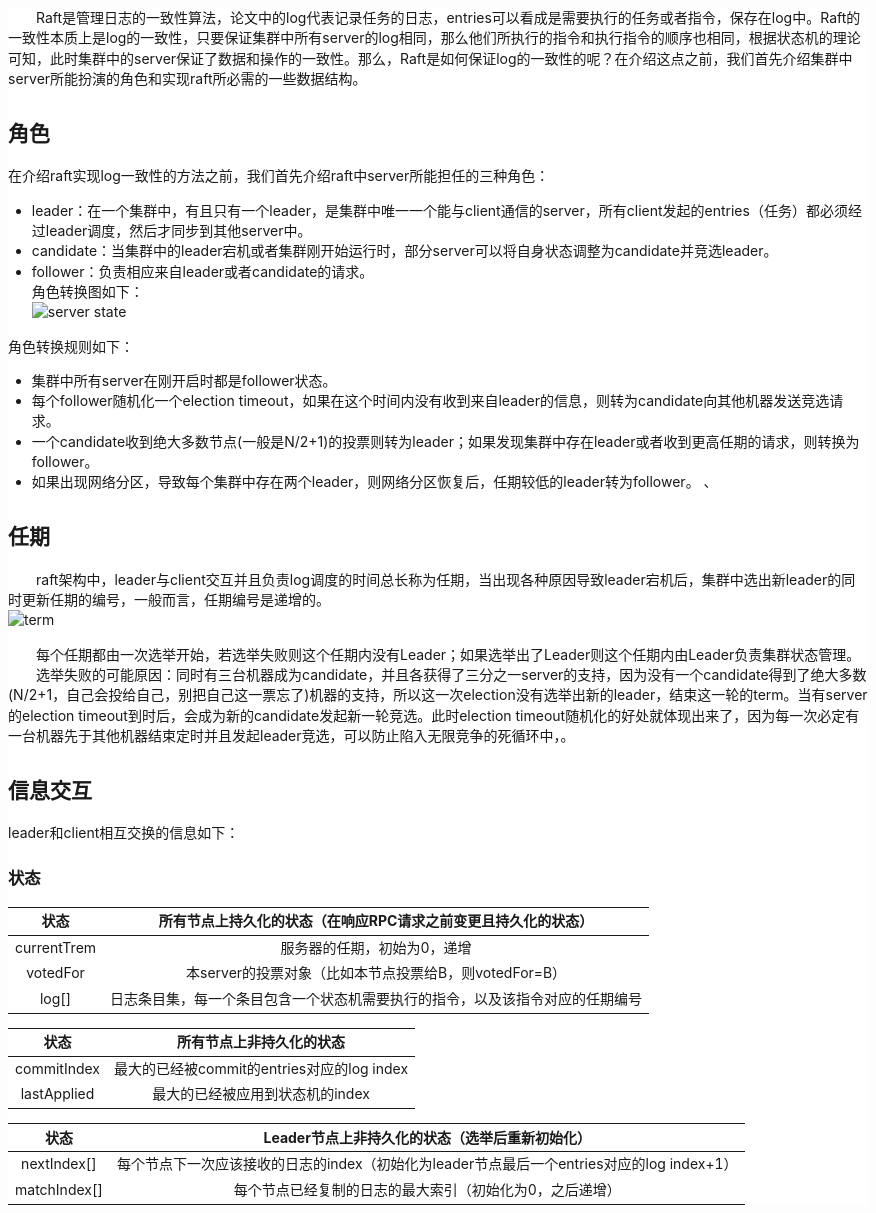 &emsp;&emsp;Raft是管理日志的一致性算法，论文中的log代表记录任务的日志，entries可以看成是需要执行的任务或者指令，保存在log中。Raft的一致性本质上是log的一致性，只要保证集群中所有server的log相同，那么他们所执行的指令和执行指令的顺序也相同，根据状态机的理论可知，此时集群中的server保证了数据和操作的一致性。那么，Raft是如何保证log的一致性的呢？在介绍这点之前，我们首先介绍集群中server所能扮演的角色和实现raft所必需的一些数据结构。  

##	角色
在介绍raft实现log一致性的方法之前，我们首先介绍raft中server所能担任的三种角色：
*	leader：在一个集群中，有且只有一个leader，是集群中唯一一个能与client通信的server，所有client发起的entries（任务）都必须经过leader调度，然后才同步到其他server中。
*	candidate：当集群中的leader宕机或者集群刚开始运行时，部分server可以将自身状态调整为candidate并竞选leader。
*	follower：负责相应来自leader或者candidate的请求。  
角色转换图如下：  
![server state](RAFT-ServerState.png "server state")  

角色转换规则如下：
*	集群中所有server在刚开启时都是follower状态。
*	每个follower随机化一个election timeout，如果在这个时间内没有收到来自leader的信息，则转为candidate向其他机器发送竞选请求。
*	一个candidate收到绝大多数节点(一般是N/2+1)的投票则转为leader；如果发现集群中存在leader或者收到更高任期的请求，则转换为follower。
*	如果出现网络分区，导致每个集群中存在两个leader，则网络分区恢复后，任期较低的leader转为follower。  、

##	任期
&emsp;&emsp;raft架构中，leader与client交互并且负责log调度的时间总长称为任期，当出现各种原因导致leader宕机后，集群中选出新leader的同时更新任期的编号，一般而言，任期编号是递增的。  
![term](RAFT-term.png "term")  

&emsp;&emsp;每个任期都由一次选举开始，若选举失败则这个任期内没有Leader；如果选举出了Leader则这个任期内由Leader负责集群状态管理。  
&emsp;&emsp;选举失败的可能原因：同时有三台机器成为candidate，并且各获得了三分之一server的支持，因为没有一个candidate得到了绝大多数(N/2+1，自己会投给自己，别把自己这一票忘了)机器的支持，所以这一次election没有选举出新的leader，结束这一轮的term。当有server的election timeout到时后，会成为新的candidate发起新一轮竞选。此时election timeout随机化的好处就体现出来了，因为每一次必定有一台机器先于其他机器结束定时并且发起leader竞选，可以防止陷入无限竞争的死循环中，。    

##	信息交互
leader和client相互交换的信息如下：  

###	状态
|状态|所有节点上持久化的状态（在响应RPC请求之前变更且持久化的状态）|
|:---:|:---:|
|currentTrem|服务器的任期，初始为0，递增|
|votedFor|本server的投票对象（比如本节点投票给B，则votedFor=B）|
|log[]|日志条目集，每一个条目包含一个状态机需要执行的指令，以及该指令对应的任期编号|

|状态|所有节点上非持久化的状态|
|:---:|:---:|
|commitIndex|最大的已经被commit的entries对应的log index|
|lastApplied|最大的已经被应用到状态机的index|

|状态|Leader节点上非持久化的状态（选举后重新初始化）|
|:---:|:---:|
|nextIndex[]|每个节点下一次应该接收的日志的index（初始化为leader节点最后一个entries对应的log index+1）|
|matchIndex[]|每个节点已经复制的日志的最大索引（初始化为0，之后递增）|
